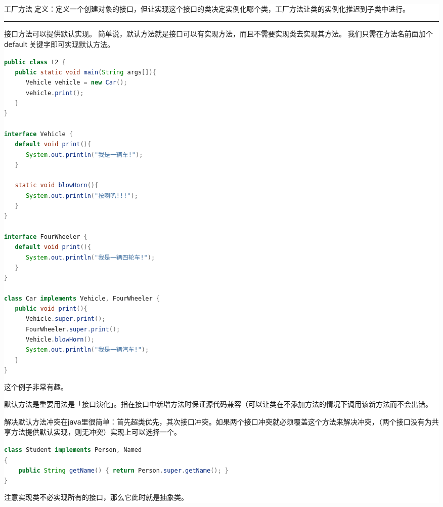 工厂方法
定义：定义一个创建对象的接口，但让实现这个接口的类决定实例化哪个类，工厂方法让类的实例化推迟到子类中进行。

-----------------------
接口方法可以提供默认实现。
简单说，默认方法就是接口可以有实现方法，而且不需要实现类去实现其方法。
我们只需在方法名前面加个 default 关键字即可实现默认方法。

```java
public class t2 {
   public static void main(String args[]){
      Vehicle vehicle = new Car();
      vehicle.print();
   }
}
 
interface Vehicle {
   default void print(){
      System.out.println("我是一辆车!");
   }
    
   static void blowHorn(){
      System.out.println("按喇叭!!!");
   }
}
 
interface FourWheeler {
   default void print(){
      System.out.println("我是一辆四轮车!");
   }
}
 
class Car implements Vehicle, FourWheeler {
   public void print(){
      Vehicle.super.print();
      FourWheeler.super.print();
      Vehicle.blowHorn();
      System.out.println("我是一辆汽车!");
   }
}
```
这个例子非常有趣。

默认方法是重要用法是「接口演化」。指在接口中新增方法时保证源代码兼容（可以让类在不添加方法的情况下调用该新方法而不会出错。

解决默认方法冲突在java里很简单：首先超类优先，其次接口冲突。如果两个接口冲突就必须覆盖这个方法来解决冲突，（两个接口没有为共享方法提供默认实现，则无冲突）实现上可以选择一个。
```java
class Student implements Person, Named
{
    public String getName() { return Person.super.getName(); }
}
```
注意实现类不必实现所有的接口，那么它此时就是抽象类。
